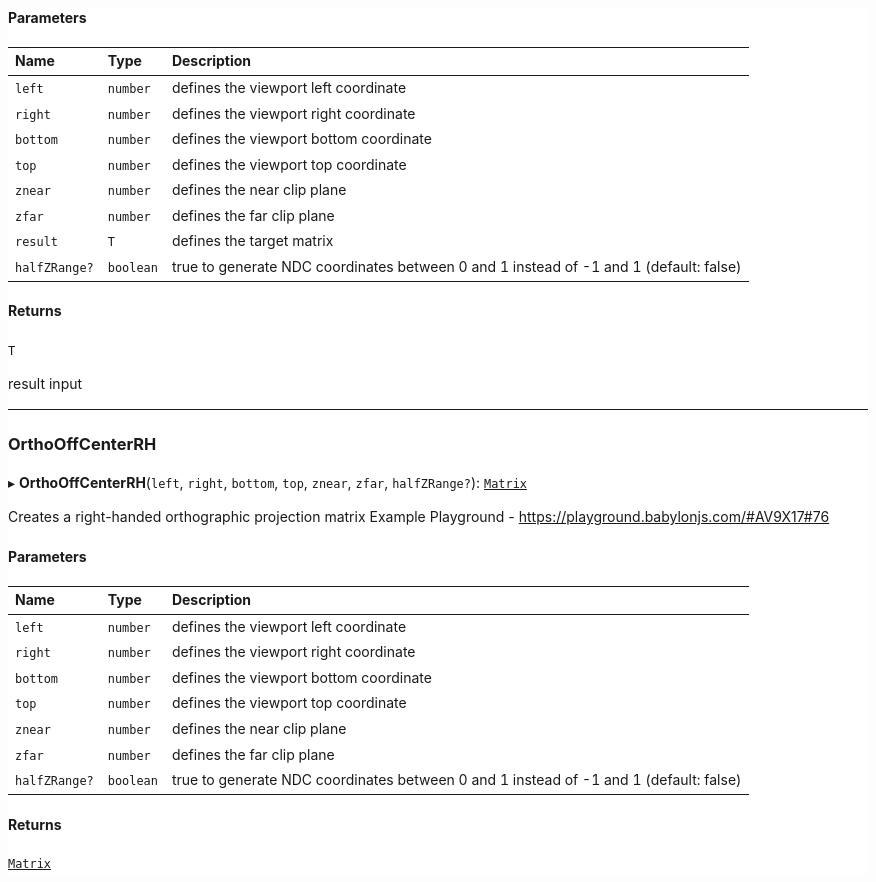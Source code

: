 #### Parameters

| Name | Type | Description |
| :------ | :------ | :------ |
| `left` | `number` | defines the viewport left coordinate |
| `right` | `number` | defines the viewport right coordinate |
| `bottom` | `number` | defines the viewport bottom coordinate |
| `top` | `number` | defines the viewport top coordinate |
| `znear` | `number` | defines the near clip plane |
| `zfar` | `number` | defines the far clip plane |
| `result` | `T` | defines the target matrix |
| `halfZRange?` | `boolean` | true to generate NDC coordinates between 0 and 1 instead of -1 and 1 (default: false) |

#### Returns

`T`

result input

___

### OrthoOffCenterRH

▸ **OrthoOffCenterRH**(`left`, `right`, `bottom`, `top`, `znear`, `zfar`, `halfZRange?`): [`Matrix`](Matrix.md)

Creates a right-handed orthographic projection matrix
Example Playground - https://playground.babylonjs.com/#AV9X17#76

#### Parameters

| Name | Type | Description |
| :------ | :------ | :------ |
| `left` | `number` | defines the viewport left coordinate |
| `right` | `number` | defines the viewport right coordinate |
| `bottom` | `number` | defines the viewport bottom coordinate |
| `top` | `number` | defines the viewport top coordinate |
| `znear` | `number` | defines the near clip plane |
| `zfar` | `number` | defines the far clip plane |
| `halfZRange?` | `boolean` | true to generate NDC coordinates between 0 and 1 instead of -1 and 1 (default: false) |

#### Returns

[`Matrix`](Matrix.md)
